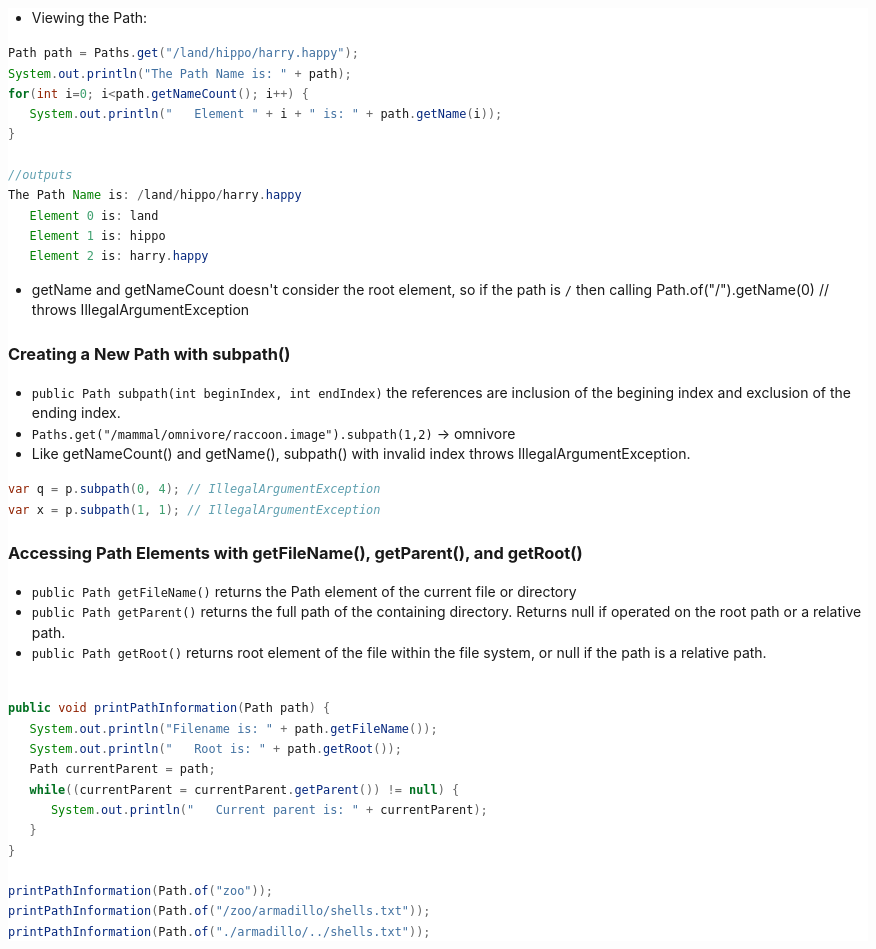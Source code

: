 - Viewing the Path:

```java
Path path = Paths.get("/land/hippo/harry.happy");
System.out.println("The Path Name is: " + path);
for(int i=0; i<path.getNameCount(); i++) {
   System.out.println("   Element " + i + " is: " + path.getName(i));
}

//outputs
The Path Name is: /land/hippo/harry.happy
   Element 0 is: land
   Element 1 is: hippo
   Element 2 is: harry.happy
```

- getName and getNameCount doesn't consider the root element, so if the path is `/` then calling Path.of("/").getName(0) // throws IllegalArgumentException

### Creating a New Path with subpath()

- `public Path subpath(int beginIndex, int endIndex)` the references are inclusion of the begining index and exclusion of the ending index.
- `Paths.get("/mammal/omnivore/raccoon.image").subpath(1,2)` -> omnivore
- Like getNameCount() and getName(), subpath() with invalid index throws IllegalArgumentException.

```java
var q = p.subpath(0, 4); // IllegalArgumentException
var x = p.subpath(1, 1); // IllegalArgumentException
```

### Accessing Path Elements with getFileName(), getParent(), and getRoot()

- `public Path getFileName()` returns the Path element of the current file or directory
- `public Path getParent()`  returns the full path of the containing directory. Returns null if  operated on the root path or a relative path.
- `public Path getRoot()` returns root element of the file within the file system, or null if the path is a relative path.

```java

public void printPathInformation(Path path) {
   System.out.println("Filename is: " + path.getFileName());
   System.out.println("   Root is: " + path.getRoot());
   Path currentParent = path;
   while((currentParent = currentParent.getParent()) != null) {
      System.out.println("   Current parent is: " + currentParent);
   }
}

printPathInformation(Path.of("zoo"));
printPathInformation(Path.of("/zoo/armadillo/shells.txt"));
printPathInformation(Path.of("./armadillo/../shells.txt"));
```
